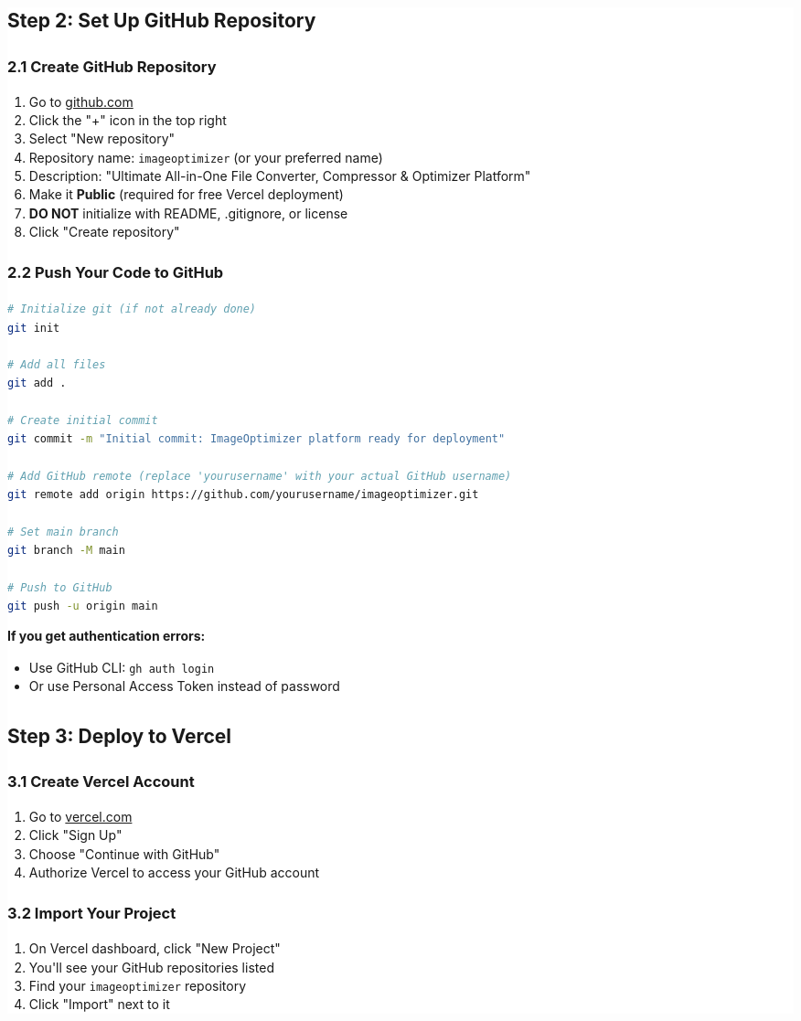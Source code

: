 ## Step 2: Set Up GitHub Repository

### 2.1 Create GitHub Repository
1. Go to [github.com](https://github.com)
2. Click the "+" icon in the top right
3. Select "New repository"
4. Repository name: `imageoptimizer` (or your preferred name)
5. Description: "Ultimate All-in-One File Converter, Compressor & Optimizer Platform"
6. Make it **Public** (required for free Vercel deployment)
7. **DO NOT** initialize with README, .gitignore, or license
8. Click "Create repository"

### 2.2 Push Your Code to GitHub
```bash
# Initialize git (if not already done)
git init

# Add all files
git add .

# Create initial commit
git commit -m "Initial commit: ImageOptimizer platform ready for deployment"

# Add GitHub remote (replace 'yourusername' with your actual GitHub username)
git remote add origin https://github.com/yourusername/imageoptimizer.git

# Set main branch
git branch -M main

# Push to GitHub
git push -u origin main
```

**If you get authentication errors:**
- Use GitHub CLI: `gh auth login`
- Or use Personal Access Token instead of password

## Step 3: Deploy to Vercel

### 3.1 Create Vercel Account
1. Go to [vercel.com](https://vercel.com)
2. Click "Sign Up"
3. Choose "Continue with GitHub"
4. Authorize Vercel to access your GitHub account

### 3.2 Import Your Project
1. On Vercel dashboard, click "New Project"
2. You'll see your GitHub repositories listed
3. Find your `imageoptimizer` repository
4. Click "Import" next to it
